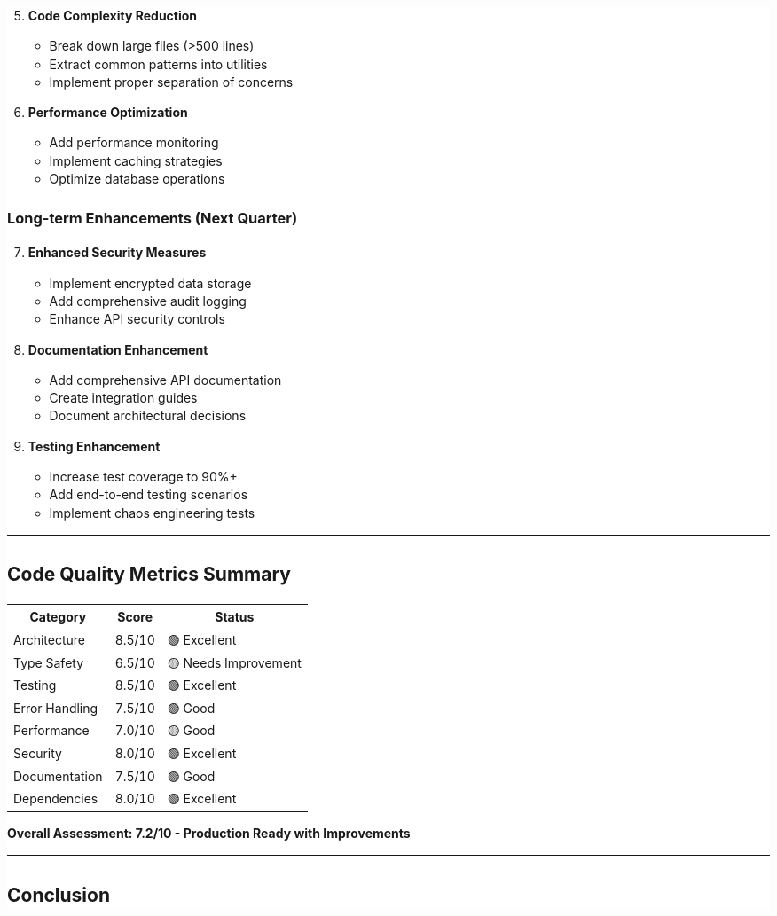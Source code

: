 5. **Code Complexity Reduction**
   - Break down large files (>500 lines)
   - Extract common patterns into utilities
   - Implement proper separation of concerns

6. **Performance Optimization**
   - Add performance monitoring
   - Implement caching strategies
   - Optimize database operations

### Long-term Enhancements (Next Quarter)

7. **Enhanced Security Measures**
   - Implement encrypted data storage
   - Add comprehensive audit logging
   - Enhance API security controls

8. **Documentation Enhancement**
   - Add comprehensive API documentation
   - Create integration guides
   - Document architectural decisions

9. **Testing Enhancement**
   - Increase test coverage to 90%+
   - Add end-to-end testing scenarios
   - Implement chaos engineering tests

---

## Code Quality Metrics Summary

| Category | Score | Status |
|----------|-------|---------|
| Architecture | 8.5/10 | 🟢 Excellent |
| Type Safety | 6.5/10 | 🟡 Needs Improvement |
| Testing | 8.5/10 | 🟢 Excellent |
| Error Handling | 7.5/10 | 🟢 Good |
| Performance | 7.0/10 | 🟡 Good |
| Security | 8.0/10 | 🟢 Excellent |
| Documentation | 7.5/10 | 🟢 Good |
| Dependencies | 8.0/10 | 🟢 Excellent |

**Overall Assessment: 7.2/10 - Production Ready with Improvements**

---

## Conclusion
